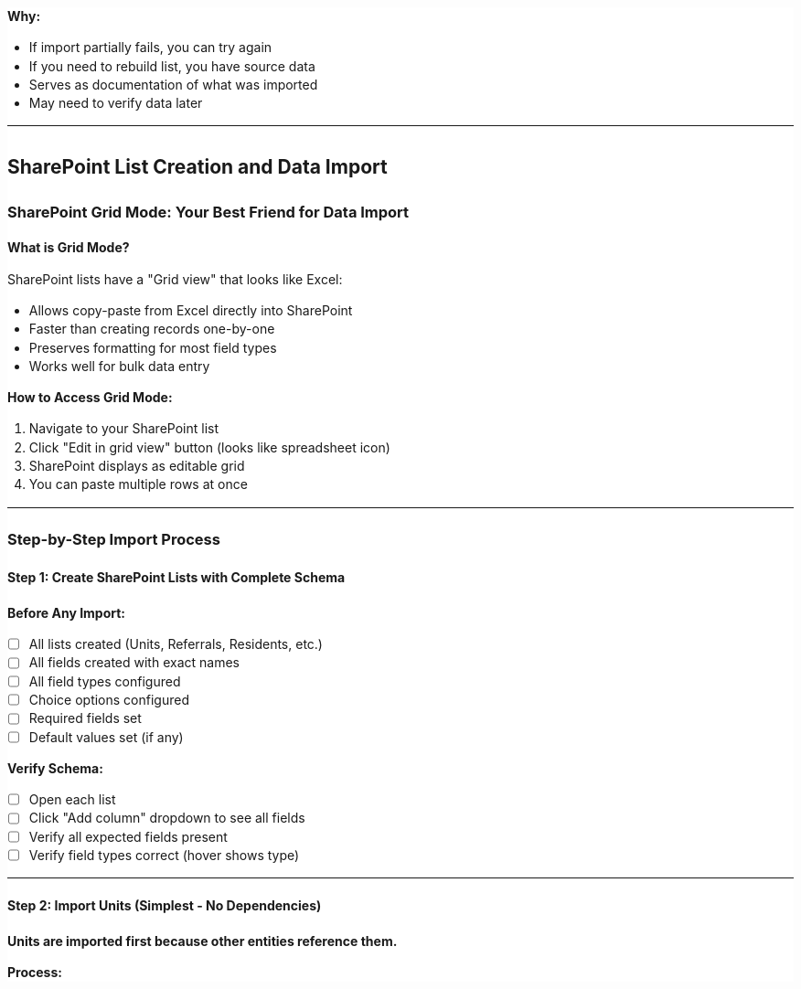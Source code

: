 **Why:**
- If import partially fails, you can try again
- If you need to rebuild list, you have source data
- Serves as documentation of what was imported
- May need to verify data later

---

## SharePoint List Creation and Data Import

### SharePoint Grid Mode: Your Best Friend for Data Import

**What is Grid Mode?**

SharePoint lists have a "Grid view" that looks like Excel:
- Allows copy-paste from Excel directly into SharePoint
- Faster than creating records one-by-one
- Preserves formatting for most field types
- Works well for bulk data entry

**How to Access Grid Mode:**

1. Navigate to your SharePoint list
2. Click "Edit in grid view" button (looks like spreadsheet icon)
3. SharePoint displays as editable grid
4. You can paste multiple rows at once

---

### Step-by-Step Import Process

#### Step 1: Create SharePoint Lists with Complete Schema

**Before Any Import:**
- [ ] All lists created (Units, Referrals, Residents, etc.)
- [ ] All fields created with exact names
- [ ] All field types configured
- [ ] Choice options configured
- [ ] Required fields set
- [ ] Default values set (if any)

**Verify Schema:**
- [ ] Open each list
- [ ] Click "Add column" dropdown to see all fields
- [ ] Verify all expected fields present
- [ ] Verify field types correct (hover shows type)

---

#### Step 2: Import Units (Simplest - No Dependencies)

**Units are imported first because other entities reference them.**

**Process:**
